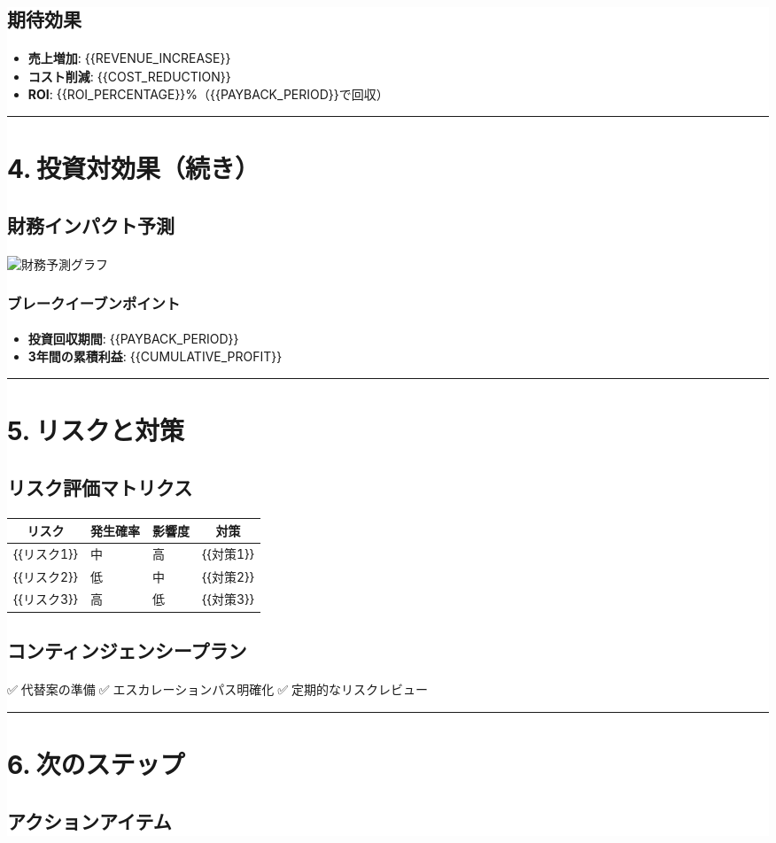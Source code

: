 ## 期待効果

- **売上増加**: {{REVENUE_INCREASE}}
- **コスト削減**: {{COST_REDUCTION}}
- **ROI**: {{ROI_PERCENTAGE}}%（{{PAYBACK_PERIOD}}で回収）

---

# 4. 投資対効果（続き）

## 財務インパクト予測

![財務予測グラフ](./assets/charts/financial_projection.png)



### ブレークイーブンポイント

- **投資回収期間**: {{PAYBACK_PERIOD}}
- **3年間の累積利益**: {{CUMULATIVE_PROFIT}}

---

# 5. リスクと対策

## リスク評価マトリクス

| リスク | 発生確率 | 影響度 | 対策 |
|--------|----------|---------|------|
| {{リスク1}} | 中 | 高 | {{対策1}} |
| {{リスク2}} | 低 | 中 | {{対策2}} |
| {{リスク3}} | 高 | 低 | {{対策3}} |

## コンティンジェンシープラン

✅ 代替案の準備
✅ エスカレーションパス明確化
✅ 定期的なリスクレビュー

---

# 6. 次のステップ

## アクションアイテム
